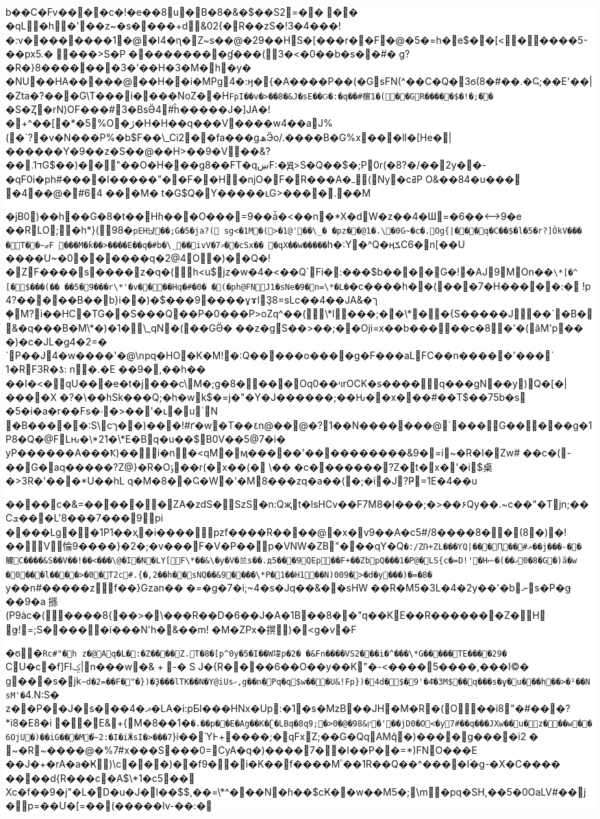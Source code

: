b��C�Fv����c�!�e��8u�B�8�&�$��S2=��
��
�qL�h�'��z~�s����+d&02{�R��zS�!3�4���!�:v��������1�@�I4�ɳ�Z~s��@�29��HЅ�[���r��F�@�5�=h�e$��[<�����5-��px5.� ���>S�P
���������ɠ���(3�<�0��b�s��#�
g?�R�}8�������3�'��H�3�M�h�y� �NU��HA�����@� �H��i�MРg4�:ӈ�{�A����P��(�GsFN(^��C�Q�3ϭ(8�#��.�Ҁ;��E'�� |�Zta�?���G\T���i����NoZ��H`FpI��v�>��8�&J�sE��Ԍ�:�q��#㯽1�(��GR�����$�!�;�֜�`�S�Ȥ�rN)OF���#3�BsӚ4#ĥ����� J�]JA�!�+^��[�\*�5%O�ڒ�H�H��q���V����w4��aJ%(�`?�v�N���P%�b$F��\_Ci2��fa���gھӬo/.����B�G%x���ll�[He �|������Y�9��z�S��@��H>��9�V��&?��.1דG$��)�֌�"��O�H���g8��FT�qښF:�Ԭ>S�Q��$�;P0r(�8?�/��2y��-�qF0i�ph#����I�����"��F��H�njO�׽F�R���A�ߺ(Ny�cߥP
O&��84� u���   �4��@�#64
���M� t�G$Q�Y�����ւG>����.��M
 
 �jB0)��h��G�8�t��Hɦ���O���=9��ǡ�<��n�\*X�dW�z��4�Ɯ=�6��⟷9�e ��RLO;�h\*}(98�`pEH냕��;G� 5�ja?(
sg<�1M�(>�1@'��\_� �pz��@1�. \�0G~�c�.Og{|���q�C��$�l�5�r?]ÒkV����T��~ޒF
���M�ƙ��>����E��q�#b�\_��ivV�7މ��cSx��
�qX�� w�����`h�\:Y�^Q�ӊݎC6�n[��U
����U~�0������q�2@4O�)��Q�!�ZF����s܎����z�q�(h<u$jz�w�4�<��Q`Fi�:���$b����G�!�AJ9MOn��`\*[�^[�$���(��  ��5�9���r\*'�v����Hq�#�0� �(�ph@FNJ1�sNe�9�n=\*�L�`�c����h��(���7�H�����:� !p
4?�����B��b}i��)�$���9�� ��ұɤlҘ8=sLc��4��JA&�ך  �֚M?i� �HC�TG��S���Q��P�0���P>oZq^��(\*l���;��\*��{S�����J��`�B�&�q���B�M\*�)�1�\_qN�( ��GӚ�
��z�gS��>��;��Oji=x��b���޴��c�8�'�(ӑM'p�� �)�c�J L�g4�2=� `P� �J4�w����'�@\npq�HO�K�M!�:Q�����o����g�F���aLFC��n�����'���`
1�RF3R�ƾ:
n�.�E
��9�,��h�� ��I�<�qU���e�t�j���c\M�;g�8����Oqױ��0rOCK�s����q�� �ɡN��y)Q�[�|����X � ?�\��hSk���Q;�h�wk$�=j�"�Ү�J������;��Ԋ��x���#��T$��75b�s �5�i�a�r��Fs�ۥ�>��'�ւ�u`N �B�����:S\cך��)���!#ґ�w�T��٤n@��@ �?1��N�������@`���G�����g�1P8�Q�@FLԋ�\*21�\*E�Bq�u��$B0V��5@7�i� 
yP������A���Ҟ)��i�n�<qM�ӎ�����'����������&9�=i~�R�I�Zw # ��c�(-��G�aq���� �?Z@}�R�O ݹ��r(�x��(� \�� �c�������?Z �t�x�'�i$桌�>3R�'���\*U��hL q�M�8��Ҁ �W�'�M8���zq�a��(�;�i�J?Ҏ=1E�4��u
 
 ���� c�&=������ZA�zdS�SzS �n:Qҗt�lsHCv��F7 M8�I���;�>��۶Qy��.~c��"�Tjn;��Cܫ���L'8���7���9pi ����Lg��1P1��ҳ�i����pzf����R����@�x�v9��A�c5#/8����8��(8�)�!��V惀9����}�2�;�v���F�V�P��p�VNW�ZB\"���qY�Q`�:/ZՌ+ZL���ƳQ|���Ԥ��#ޜ��j���-��䚭C����&S��V��!��<���\@�I�N�LY[F\*��&\�y�V�兰s��.д5���9QEp��F+��ZbpQ���1�P@�LS{c�=D!'�Hޝ�(��8�0ގ�G�)ă�w�0 ���l����>�0�T2c#.{�,2��h��sNQ��&9����\*P�1��H1ׯ��N)009�>�d�y���)�=�8�`y��n#�����zf��}Gzan�� �=� g� 7�i;~4�s�Jq��&��sHW ��R�M 5�3L�4�2y��'�bނs�P�ǥ
��9�a  搎(P9ȧc�(����֐}8��>�\���R��D�6��J�A�1B��8��"q��KE��R�������Z�H ǥ!=;S�⑾����i���N'h�&��m!
�M�ZPx�㨠 )�<g�v�F 
 
 �ϭ�`Rc#"�h
z�@Aq�L�:�Z����Z.T�8�[p ^0y�5�I��W㙔p�2�
�&Fn����VS2���i�^���\*G�����TE����29�`CU�c�f]FIݤ|n���w�& + -�
S
J�{R����6��O��y��K"�-<����5����,���I©�
g���s�jk`~d�2=��F�"�})�Ҙ���lTK��N�Y@iUsހ,g��n�Pq�q$w���U&!Fp})�4d�$�9'�4҃�3M$��q���s�ұ�u���h��>�¹��NsM'�`4.N:S� z��P� �J�s���4�ޛ�LA�i:pƂI���HNx�Up:�1� s�MzB��JH�M�R�(O׵��i8"�#���?\*i8�E8�i ��E&+{M�8��1�`�،��p��E�Aց��K�ʗ�LBq�8qץ&98� @�0<�;9�'��jD0�O<�y7#��q���JXw� �u�z���w� �6OjU�)��iG���M�֓~2:�I�i ӜsI�>���7`}i��Ύ߅+����;�qFxZ;��G�QqAM݊q�)����ց����i2 �  ~�R~����@�%7#x���S���0=CyA�q�)����7��I��P��=\*)FNO���E ��J�+�rA�a�Ҝ)\c���)��f9��i�K��f����M۠
��1R��Q�� ^����Iۡ�g-�X�C���� ����d{R���c�A$\*1�c5��
Xc�f��9�j"�L�֒D�u�J�l��$$,��=\*^���N�ɦ��$cҜ��w��M5�;\m�pq�SH,��5�0OaLV#��j�p=��U�[=��(�����lv-��:�
 